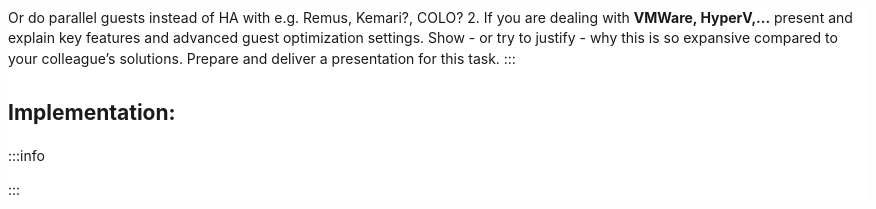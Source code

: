 Or do parallel guests instead of HA with e.g. Remus, Kemari?, COLO?
2. If you are dealing with **VMWare, HyperV,...** present and explain key features and advanced guest optimization settings. Show - or try to justify - why this is so expansive compared to your colleague’s solutions. Prepare and deliver a presentation for this task.
:::

## Implementation:
:::info

:::